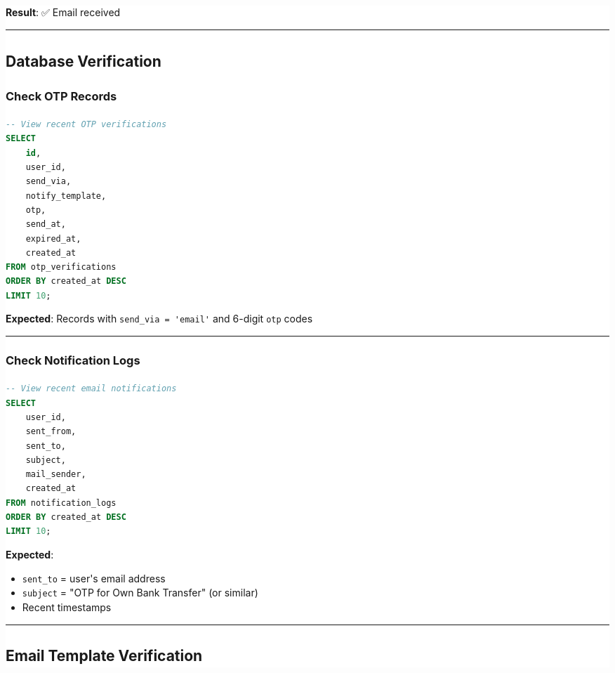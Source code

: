 **Result**: ✅ Email received

---

## Database Verification

### Check OTP Records

```sql
-- View recent OTP verifications
SELECT 
    id,
    user_id,
    send_via,
    notify_template,
    otp,
    send_at,
    expired_at,
    created_at
FROM otp_verifications
ORDER BY created_at DESC
LIMIT 10;
```

**Expected**: Records with `send_via = 'email'` and 6-digit `otp` codes

---

### Check Notification Logs

```sql
-- View recent email notifications
SELECT 
    user_id,
    sent_from,
    sent_to,
    subject,
    mail_sender,
    created_at
FROM notification_logs
ORDER BY created_at DESC
LIMIT 10;
```

**Expected**: 
- `sent_to` = user's email address
- `subject` = "OTP for Own Bank Transfer" (or similar)
- Recent timestamps

---

## Email Template Verification
